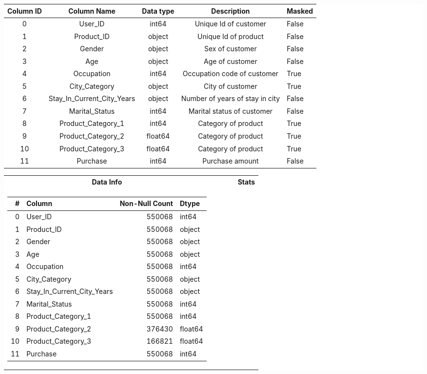 

| Column ID |         Column Name        | Data type |           Description           | Masked |
|:---------:|:--------------------------:|:---------:|:-------------------------------:|--------|
|     0     |           User_ID          |   int64   |      Unique Id of customer      | False  |
|     1     |         Product_ID         |   object  |       Unique Id of product      | False  |
|     2     |           Gender           |   object  |         Sex of customer         | False  |
|     3     |             Age            |   object  |         Age of customer         | False  |
|     4     |         Occupation         |   int64   |   Occupation code of customer   | True   |
|     5     |        City_Category       |   object  |         City of customer        | True   |
|     6     | Stay_In_Current_City_Years |   object  | Number of years of stay in city | False  |
|     7     |       Marital_Status       |   int64   |    Marital status of customer   | False  |
|     8     |     Product_Category_1     |   int64   |       Category of product       | True   |
|     9     |     Product_Category_2     |  float64  |       Category of product       | True   |
|     10    |     Product_Category_3     |  float64  |       Category of product       | True   |
|     11    |          Purchase          |   int64   |         Purchase amount         | False  |


</td></tr> </table>


<table>
<tr><th>Data Info </th><th><div style="padding-left: 50px;">Stats</div></th></tr>
<tr><td>

|   # | Column                      | Non-Null Count | Dtype    |
|----:|:----------------------------|---------------:|:--------|
|   0 | User_ID                     |    550068      | int64   |
|   1 | Product_ID                  |    550068      | object  |
|   2 | Gender                      |    550068      | object  |
|   3 | Age                         |    550068      | object  |
|   4 | Occupation                  |    550068      | int64   |
|   5 | City_Category               |    550068      | object  |
|   6 | Stay_In_Current_City_Years  |    550068      | object  |
|   7 | Marital_Status              |    550068      | int64   |
|   8 | Product_Category_1          |    550068      | int64   |
|   9 | Product_Category_2          |    376430      | float64 |
|  10 | Product_Category_3          |    166821      | float64 |
|  11 | Purchase                    |    550068      | int64   |
